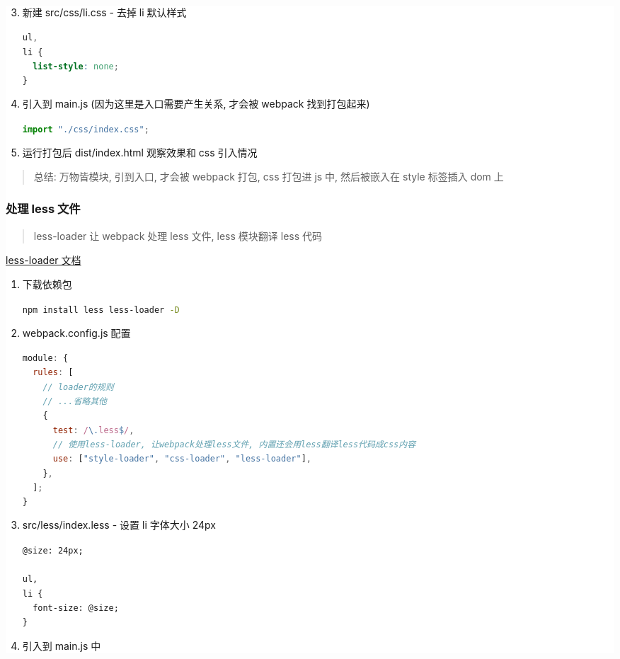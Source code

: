3. 新建 src/css/li.css - 去掉 li 默认样式

   ```css
   ul,
   li {
     list-style: none;
   }
   ```

4. 引入到 main.js (因为这里是入口需要产生关系, 才会被 webpack 找到打包起来)

   ```js
   import "./css/index.css";
   ```

5. 运行打包后 dist/index.html 观察效果和 css 引入情况

> 总结: 万物皆模块, 引到入口, 才会被 webpack 打包, css 打包进 js 中, 然后被嵌入在 style 标签插入 dom 上

### 处理 less 文件

> less-loader 让 webpack 处理 less 文件, less 模块翻译 less 代码

[less-loader 文档](https://webpack.docschina.org/loaders/less-loader/)

1. 下载依赖包

   ```bash
   npm install less less-loader -D
   ```

2. webpack.config.js 配置

   ```js
   module: {
     rules: [
       // loader的规则
       // ...省略其他
       {
         test: /\.less$/,
         // 使用less-loader, 让webpack处理less文件, 内置还会用less翻译less代码成css内容
         use: ["style-loader", "css-loader", "less-loader"],
       },
     ];
   }
   ```

3. src/less/index.less - 设置 li 字体大小 24px

   ```less
   @size: 24px;

   ul,
   li {
     font-size: @size;
   }
   ```

4. 引入到 main.js 中
